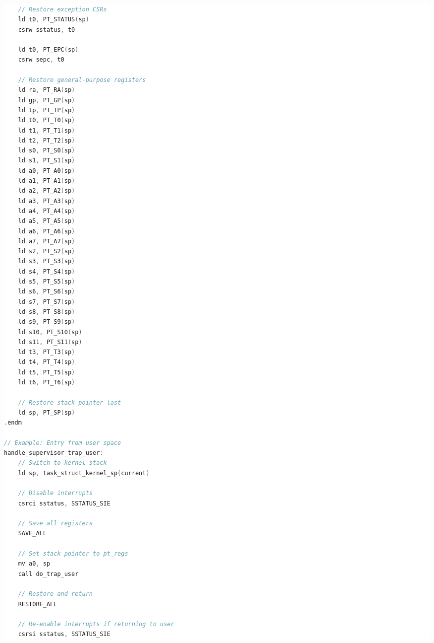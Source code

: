 ```c
    // Restore exception CSRs
    ld t0, PT_STATUS(sp)
    csrw sstatus, t0

    ld t0, PT_EPC(sp)
    csrw sepc, t0

    // Restore general-purpose registers
    ld ra, PT_RA(sp)
    ld gp, PT_GP(sp)
    ld tp, PT_TP(sp)
    ld t0, PT_T0(sp)
    ld t1, PT_T1(sp)
    ld t2, PT_T2(sp)
    ld s0, PT_S0(sp)
    ld s1, PT_S1(sp)
    ld a0, PT_A0(sp)
    ld a1, PT_A1(sp)
    ld a2, PT_A2(sp)
    ld a3, PT_A3(sp)
    ld a4, PT_A4(sp)
    ld a5, PT_A5(sp)
    ld a6, PT_A6(sp)
    ld a7, PT_A7(sp)
    ld s2, PT_S2(sp)
    ld s3, PT_S3(sp)
    ld s4, PT_S4(sp)
    ld s5, PT_S5(sp)
    ld s6, PT_S6(sp)
    ld s7, PT_S7(sp)
    ld s8, PT_S8(sp)
    ld s9, PT_S9(sp)
    ld s10, PT_S10(sp)
    ld s11, PT_S11(sp)
    ld t3, PT_T3(sp)
    ld t4, PT_T4(sp)
    ld t5, PT_T5(sp)
    ld t6, PT_T6(sp)

    // Restore stack pointer last
    ld sp, PT_SP(sp)
.endm

// Example: Entry from user space
handle_supervisor_trap_user:
    // Switch to kernel stack
    ld sp, task_struct_kernel_sp(current)

    // Disable interrupts
    csrci sstatus, SSTATUS_SIE

    // Save all registers
    SAVE_ALL

    // Set stack pointer to pt_regs
    mv a0, sp
    call do_trap_user

    // Restore and return
    RESTORE_ALL

    // Re-enable interrupts if returning to user
    csrsi sstatus, SSTATUS_SIE
```